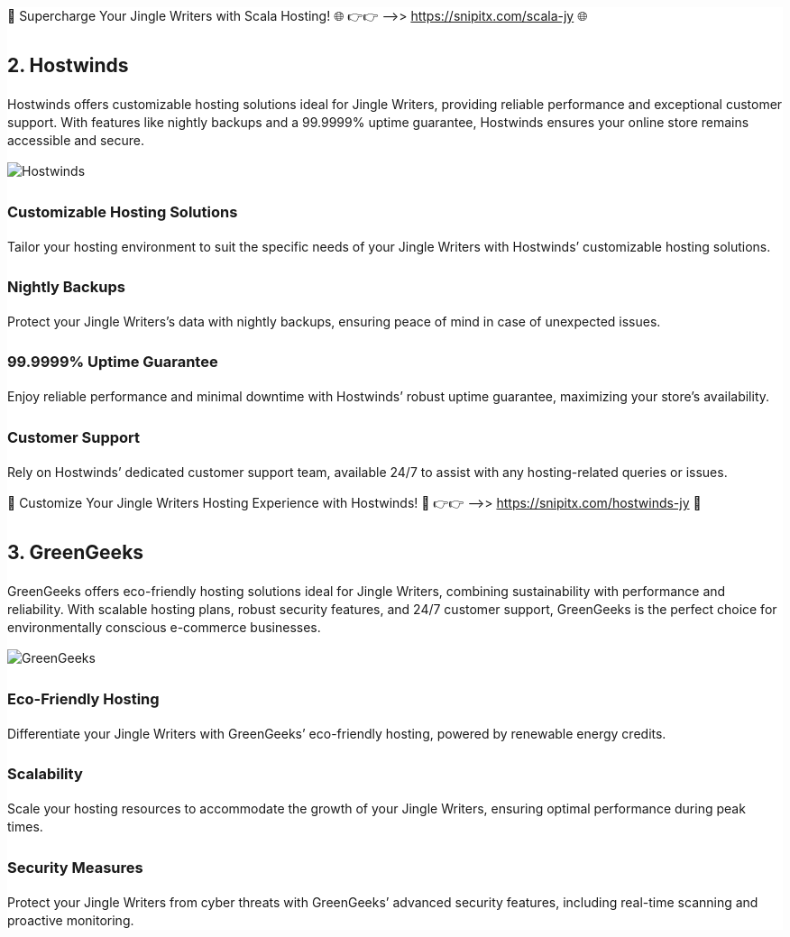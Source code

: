 🚀 Supercharge Your Jingle Writers with Scala Hosting! 🌐
👉👉 -->> https://snipitx.com/scala-jy 🌐

## 2. Hostwinds

Hostwinds offers customizable hosting solutions ideal for Jingle Writers, providing reliable performance and exceptional customer support. With features like nightly backups and a 99.9999% uptime guarantee, Hostwinds ensures your online store remains accessible and secure.

![Hostwinds](https://i.imgur.com/53aSNXx.jpeg "Hostwinds Hosting")

### Customizable Hosting Solutions
Tailor your hosting environment to suit the specific needs of your Jingle Writers with Hostwinds’ customizable hosting solutions.

### Nightly Backups
Protect your Jingle Writers’s data with nightly backups, ensuring peace of mind in case of unexpected issues.

### 99.9999% Uptime Guarantee
Enjoy reliable performance and minimal downtime with Hostwinds’ robust uptime guarantee, maximizing your store’s availability.

### Customer Support
Rely on Hostwinds’ dedicated customer support team, available 24/7 to assist with any hosting-related queries or issues.

🌟 Customize Your Jingle Writers Hosting Experience with Hostwinds! 🚀
👉👉 -->> https://snipitx.com/hostwinds-jy 🚀


## 3. GreenGeeks

GreenGeeks offers eco-friendly hosting solutions ideal for Jingle Writers, combining sustainability with performance and reliability. With scalable hosting plans, robust security features, and 24/7 customer support, GreenGeeks is the perfect choice for environmentally conscious e-commerce businesses.

![GreenGeeks](https://i.imgur.com/eEwuntu.jpg "GreenGeeks Hosting")

### Eco-Friendly Hosting
Differentiate your Jingle Writers with GreenGeeks’ eco-friendly hosting, powered by renewable energy credits.

### Scalability
Scale your hosting resources to accommodate the growth of your Jingle Writers, ensuring optimal performance during peak times.

### Security Measures
Protect your Jingle Writers from cyber threats with GreenGeeks’ advanced security features, including real-time scanning and proactive monitoring.
